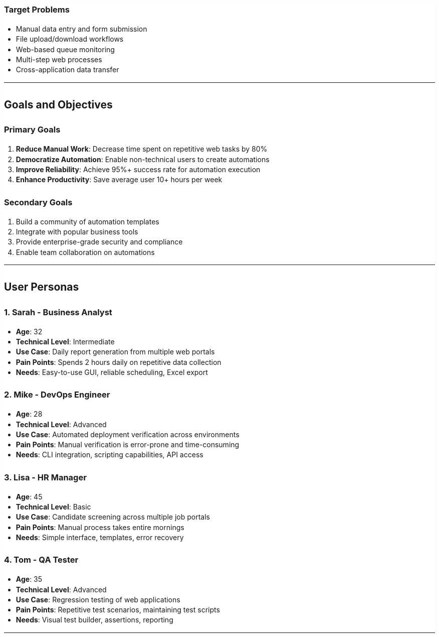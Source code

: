 ### Target Problems
- Manual data entry and form submission
- File upload/download workflows
- Web-based queue monitoring
- Multi-step web processes
- Cross-application data transfer

---

## Goals and Objectives

### Primary Goals
1. **Reduce Manual Work**: Decrease time spent on repetitive web tasks by 80%
2. **Democratize Automation**: Enable non-technical users to create automations
3. **Improve Reliability**: Achieve 95%+ success rate for automation execution
4. **Enhance Productivity**: Save average user 10+ hours per week

### Secondary Goals
1. Build a community of automation templates
2. Integrate with popular business tools
3. Provide enterprise-grade security and compliance
4. Enable team collaboration on automations

---

## User Personas

### 1. **Sarah - Business Analyst**
- **Age**: 32
- **Technical Level**: Intermediate
- **Use Case**: Daily report generation from multiple web portals
- **Pain Points**: Spends 2 hours daily on repetitive data collection
- **Needs**: Easy-to-use GUI, reliable scheduling, Excel export

### 2. **Mike - DevOps Engineer**
- **Age**: 28
- **Technical Level**: Advanced
- **Use Case**: Automated deployment verification across environments
- **Pain Points**: Manual verification is error-prone and time-consuming
- **Needs**: CLI integration, scripting capabilities, API access

### 3. **Lisa - HR Manager**
- **Age**: 45
- **Technical Level**: Basic
- **Use Case**: Candidate screening across multiple job portals
- **Pain Points**: Manual process takes entire mornings
- **Needs**: Simple interface, templates, error recovery

### 4. **Tom - QA Tester**
- **Age**: 35
- **Technical Level**: Advanced
- **Use Case**: Regression testing of web applications
- **Pain Points**: Repetitive test scenarios, maintaining test scripts
- **Needs**: Visual test builder, assertions, reporting

---